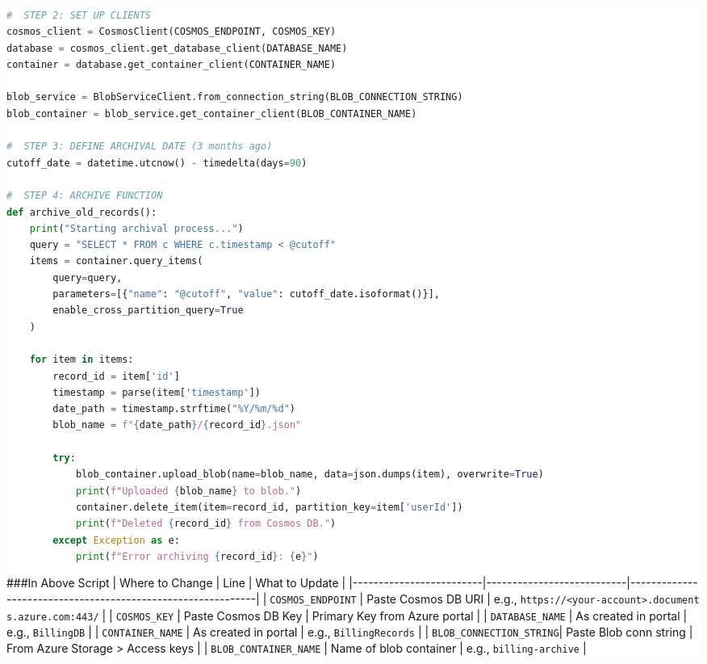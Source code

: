 ```python
#  STEP 2: SET UP CLIENTS
cosmos_client = CosmosClient(COSMOS_ENDPOINT, COSMOS_KEY)
database = cosmos_client.get_database_client(DATABASE_NAME)
container = database.get_container_client(CONTAINER_NAME)

blob_service = BlobServiceClient.from_connection_string(BLOB_CONNECTION_STRING)
blob_container = blob_service.get_container_client(BLOB_CONTAINER_NAME)

#  STEP 3: DEFINE ARCHIVAL DATE (3 months ago)
cutoff_date = datetime.utcnow() - timedelta(days=90)

#  STEP 4: ARCHIVE FUNCTION
def archive_old_records():
    print("Starting archival process...")
    query = "SELECT * FROM c WHERE c.timestamp < @cutoff"
    items = container.query_items(
        query=query,
        parameters=[{"name": "@cutoff", "value": cutoff_date.isoformat()}],
        enable_cross_partition_query=True
    )

    for item in items:
        record_id = item['id']
        timestamp = parse(item['timestamp'])
        date_path = timestamp.strftime("%Y/%m/%d")
        blob_name = f"{date_path}/{record_id}.json"

        try:
            blob_container.upload_blob(name=blob_name, data=json.dumps(item), overwrite=True)
            print(f"Uploaded {blob_name} to blob.")
            container.delete_item(item=record_id, partition_key=item['userId'])
            print(f"Deleted {record_id} from Cosmos DB.")
        except Exception as e:
            print(f"Error archiving {record_id}: {e}")
```


###In Above Script
| Where to Change         | Line                      | What to Update                                             |
|-------------------------|---------------------------|-------------------------------------------------------------|
| `COSMOS_ENDPOINT`       | Paste Cosmos DB URI       | e.g., `https://<your-account>.documents.azure.com:443/`    |
| `COSMOS_KEY`            | Paste Cosmos DB Key       | Primary Key from Azure portal                              |
| `DATABASE_NAME`         | As created in portal      | e.g., `BillingDB`                                           |
| `CONTAINER_NAME`        | As created in portal      | e.g., `BillingRecords`                                     |
| `BLOB_CONNECTION_STRING`| Paste Blob conn string    | From Azure Storage > Access keys                           |
| `BLOB_CONTAINER_NAME`   | Name of blob container    | e.g., `billing-archive`                                    |

